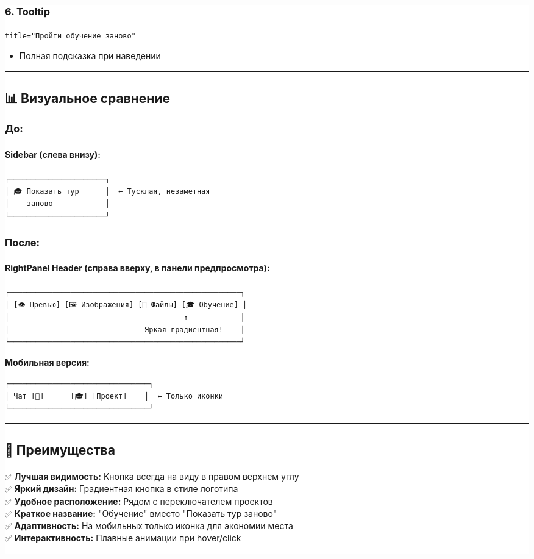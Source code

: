 ### 6. **Tooltip**
```tsx
title="Пройти обучение заново"
```
- Полная подсказка при наведении

---

## 📊 Визуальное сравнение

### До:

#### Sidebar (слева внизу):
```
┌──────────────────────┐
│ 🎓 Показать тур      │  ← Тусклая, незаметная
│    заново            │
└──────────────────────┘
```

### После:

#### RightPanel Header (справа вверху, в панели предпросмотра):
```
┌─────────────────────────────────────────────────────┐
│ [👁️ Превью] [🖼️ Изображения] [📁 Файлы] [🎓 Обучение] │
│                                        ↑            │
│                               Яркая градиентная!    │
└─────────────────────────────────────────────────────┘
```

**Мобильная версия:**
```
┌────────────────────────────────┐
│ Чат [🚀]      [🎓] [Проект]    │  ← Только иконки
└────────────────────────────────┘
```

---

## 🎯 Преимущества

✅ **Лучшая видимость:** Кнопка всегда на виду в правом верхнем углу  
✅ **Яркий дизайн:** Градиентная кнопка в стиле логотипа  
✅ **Удобное расположение:** Рядом с переключателем проектов  
✅ **Краткое название:** "Обучение" вместо "Показать тур заново"  
✅ **Адаптивность:** На мобильных только иконка для экономии места  
✅ **Интерактивность:** Плавные анимации при hover/click  

---
